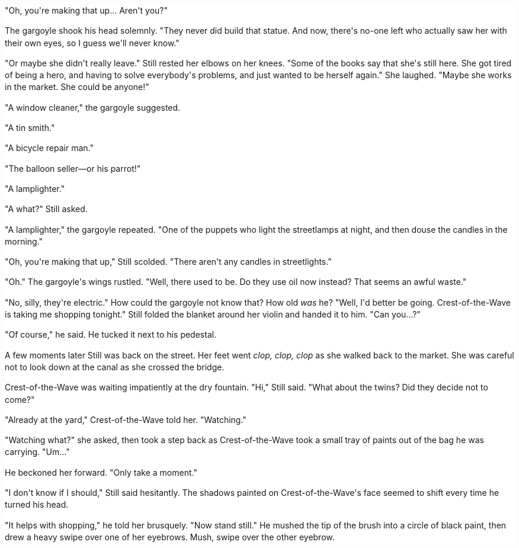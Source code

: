 "Oh, you're making that up… Aren't you?"

The gargoyle shook his head solemnly. "They never did build that
statue. And now, there's no-one left who actually saw her with their
own eyes, so I guess we'll never know."

"Or maybe she didn't really leave." Still rested her elbows on her
knees. "Some of the books say that she's still here. She got tired of
being a hero, and having to solve everybody's problems, and just wanted
to be herself again." She laughed. "Maybe she works in the market. She
could be anyone!"

"A window cleaner," the gargoyle suggested.

"A tin smith."

"A bicycle repair man."

"The balloon seller—or his parrot!"

"A lamplighter."

"A what?" Still asked.

"A lamplighter," the gargoyle repeated. "One of the puppets who light
the streetlamps at night, and then douse the candles in the morning."

"Oh, you're making that up," Still scolded. "There aren't any
candles in streetlights."

"Oh." The gargoyle's wings rustled. "Well, there used to be. Do they
use oil now instead? That seems an awful waste."

"No, silly, they're electric." How could the gargoyle not know that?
How old *was* he? "Well, I'd better be going. Crest-of-the-Wave is
taking me shopping tonight." Still folded the blanket around her violin
and handed it to him. "Can you…?"

"Of course," he said. He tucked it next to his pedestal.

A few moments later Still was back on the street. Her feet went *clop,
clop, clop* as she walked back to the market. She was careful not to
look down at the canal as she crossed the bridge.

Crest-of-the-Wave was waiting impatiently at the dry fountain. "Hi,"
Still said. "What about the twins? Did they decide not to come?"

"Already at the yard," Crest-of-the-Wave told her. "Watching."

"Watching what?" she asked, then took a step back as Crest-of-the-Wave
took a small tray of paints out of the bag he was carrying. "Um…"

He beckoned her forward. "Only take a moment."

"I don't know if I should," Still said hesitantly. The shadows
painted on Crest-of-the-Wave's face seemed to shift every time he
turned his head.

"It helps with shopping," he told her brusquely. "Now stand still."
He mushed the tip of the brush into a circle of black paint, then drew a
heavy swipe over one of her eyebrows. Mush, swipe over the other
eyebrow.

